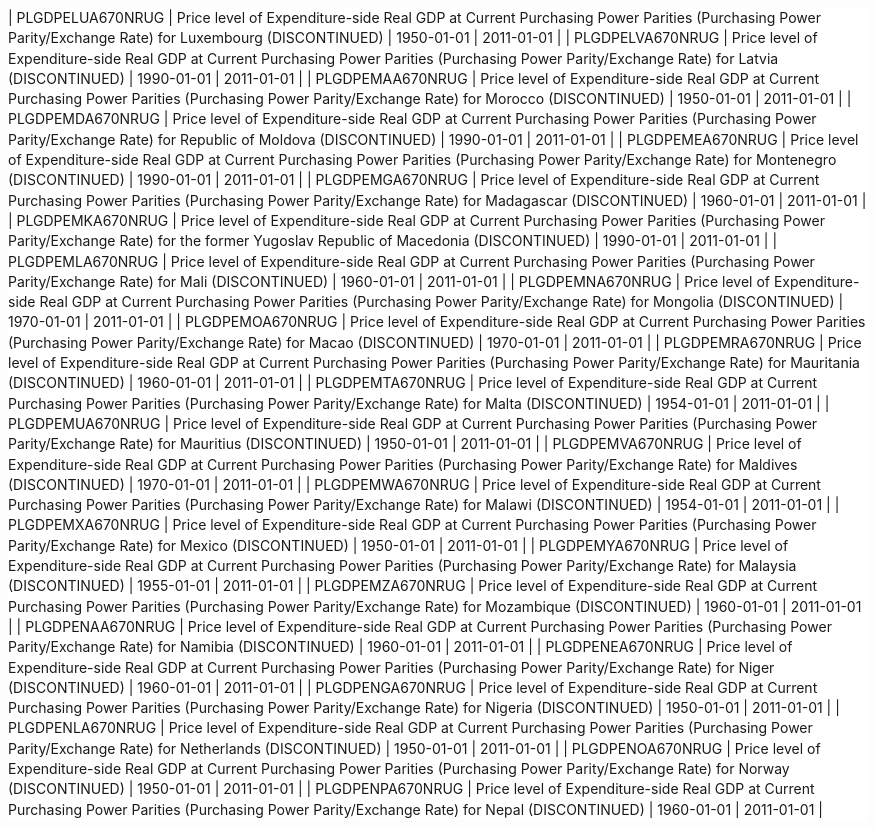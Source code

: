 | PLGDPELUA670NRUG | Price level of Expenditure-side Real GDP at Current Purchasing Power Parities (Purchasing Power Parity/Exchange Rate) for Luxembourg (DISCONTINUED)                                | 1950-01-01          | 2011-01-01        |
| PLGDPELVA670NRUG | Price level of Expenditure-side Real GDP at Current Purchasing Power Parities (Purchasing Power Parity/Exchange Rate) for Latvia (DISCONTINUED)                                    | 1990-01-01          | 2011-01-01        |
| PLGDPEMAA670NRUG | Price level of Expenditure-side Real GDP at Current Purchasing Power Parities (Purchasing Power Parity/Exchange Rate) for Morocco (DISCONTINUED)                                   | 1950-01-01          | 2011-01-01        |
| PLGDPEMDA670NRUG | Price level of Expenditure-side Real GDP at Current Purchasing Power Parities (Purchasing Power Parity/Exchange Rate) for Republic of Moldova (DISCONTINUED)                       | 1990-01-01          | 2011-01-01        |
| PLGDPEMEA670NRUG | Price level of Expenditure-side Real GDP at Current Purchasing Power Parities (Purchasing Power Parity/Exchange Rate) for Montenegro (DISCONTINUED)                                | 1990-01-01          | 2011-01-01        |
| PLGDPEMGA670NRUG | Price level of Expenditure-side Real GDP at Current Purchasing Power Parities (Purchasing Power Parity/Exchange Rate) for Madagascar (DISCONTINUED)                                | 1960-01-01          | 2011-01-01        |
| PLGDPEMKA670NRUG | Price level of Expenditure-side Real GDP at Current Purchasing Power Parities (Purchasing Power Parity/Exchange Rate) for the former Yugoslav Republic of Macedonia (DISCONTINUED) | 1990-01-01          | 2011-01-01        |
| PLGDPEMLA670NRUG | Price level of Expenditure-side Real GDP at Current Purchasing Power Parities (Purchasing Power Parity/Exchange Rate) for Mali (DISCONTINUED)                                      | 1960-01-01          | 2011-01-01        |
| PLGDPEMNA670NRUG | Price level of Expenditure-side Real GDP at Current Purchasing Power Parities (Purchasing Power Parity/Exchange Rate) for Mongolia (DISCONTINUED)                                  | 1970-01-01          | 2011-01-01        |
| PLGDPEMOA670NRUG | Price level of Expenditure-side Real GDP at Current Purchasing Power Parities (Purchasing Power Parity/Exchange Rate) for Macao (DISCONTINUED)                                     | 1970-01-01          | 2011-01-01        |
| PLGDPEMRA670NRUG | Price level of Expenditure-side Real GDP at Current Purchasing Power Parities (Purchasing Power Parity/Exchange Rate) for Mauritania (DISCONTINUED)                                | 1960-01-01          | 2011-01-01        |
| PLGDPEMTA670NRUG | Price level of Expenditure-side Real GDP at Current Purchasing Power Parities (Purchasing Power Parity/Exchange Rate) for Malta (DISCONTINUED)                                     | 1954-01-01          | 2011-01-01        |
| PLGDPEMUA670NRUG | Price level of Expenditure-side Real GDP at Current Purchasing Power Parities (Purchasing Power Parity/Exchange Rate) for Mauritius (DISCONTINUED)                                 | 1950-01-01          | 2011-01-01        |
| PLGDPEMVA670NRUG | Price level of Expenditure-side Real GDP at Current Purchasing Power Parities (Purchasing Power Parity/Exchange Rate) for Maldives (DISCONTINUED)                                  | 1970-01-01          | 2011-01-01        |
| PLGDPEMWA670NRUG | Price level of Expenditure-side Real GDP at Current Purchasing Power Parities (Purchasing Power Parity/Exchange Rate) for Malawi (DISCONTINUED)                                    | 1954-01-01          | 2011-01-01        |
| PLGDPEMXA670NRUG | Price level of Expenditure-side Real GDP at Current Purchasing Power Parities (Purchasing Power Parity/Exchange Rate) for Mexico (DISCONTINUED)                                    | 1950-01-01          | 2011-01-01        |
| PLGDPEMYA670NRUG | Price level of Expenditure-side Real GDP at Current Purchasing Power Parities (Purchasing Power Parity/Exchange Rate) for Malaysia (DISCONTINUED)                                  | 1955-01-01          | 2011-01-01        |
| PLGDPEMZA670NRUG | Price level of Expenditure-side Real GDP at Current Purchasing Power Parities (Purchasing Power Parity/Exchange Rate) for Mozambique (DISCONTINUED)                                | 1960-01-01          | 2011-01-01        |
| PLGDPENAA670NRUG | Price level of Expenditure-side Real GDP at Current Purchasing Power Parities (Purchasing Power Parity/Exchange Rate) for Namibia (DISCONTINUED)                                   | 1960-01-01          | 2011-01-01        |
| PLGDPENEA670NRUG | Price level of Expenditure-side Real GDP at Current Purchasing Power Parities (Purchasing Power Parity/Exchange Rate) for Niger (DISCONTINUED)                                     | 1960-01-01          | 2011-01-01        |
| PLGDPENGA670NRUG | Price level of Expenditure-side Real GDP at Current Purchasing Power Parities (Purchasing Power Parity/Exchange Rate) for Nigeria (DISCONTINUED)                                   | 1950-01-01          | 2011-01-01        |
| PLGDPENLA670NRUG | Price level of Expenditure-side Real GDP at Current Purchasing Power Parities (Purchasing Power Parity/Exchange Rate) for Netherlands (DISCONTINUED)                               | 1950-01-01          | 2011-01-01        |
| PLGDPENOA670NRUG | Price level of Expenditure-side Real GDP at Current Purchasing Power Parities (Purchasing Power Parity/Exchange Rate) for Norway (DISCONTINUED)                                    | 1950-01-01          | 2011-01-01        |
| PLGDPENPA670NRUG | Price level of Expenditure-side Real GDP at Current Purchasing Power Parities (Purchasing Power Parity/Exchange Rate) for Nepal (DISCONTINUED)                                     | 1960-01-01          | 2011-01-01        |